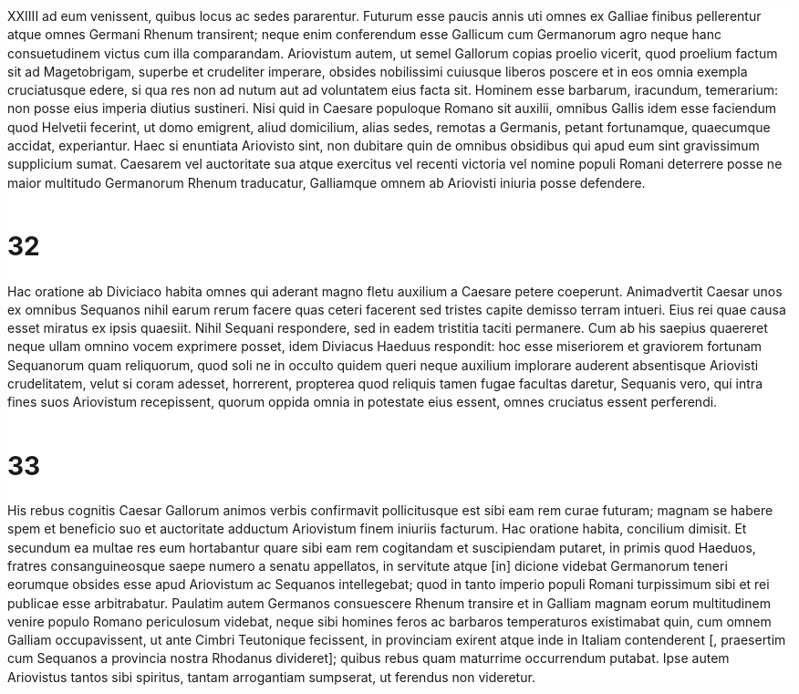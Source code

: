 XXIIII ad eum venissent, quibus locus ac sedes pararentur. Futurum
esse paucis annis uti omnes ex Galliae finibus pellerentur atque omnes
Germani Rhenum transirent; neque enim conferendum esse Gallicum cum
Germanorum agro neque hanc consuetudinem victus cum illa
comparandam. Ariovistum autem, ut semel Gallorum copias proelio
vicerit, quod proelium factum sit ad Magetobrigam, superbe et
crudeliter imperare, obsides nobilissimi cuiusque liberos poscere et
in eos omnia exempla cruciatusque edere, si qua res non ad nutum aut
ad voluntatem eius facta sit. Hominem esse barbarum, iracundum,
temerarium: non posse eius imperia diutius sustineri. Nisi quid in
Caesare populoque Romano sit auxilii, omnibus Gallis idem esse
faciendum quod Helvetii fecerint, ut domo emigrent, aliud domicilium,
alias sedes, remotas a Germanis, petant fortunamque, quaecumque
accidat, experiantur. Haec si enuntiata Ariovisto sint, non dubitare
quin de omnibus obsidibus qui apud eum sint gravissimum supplicium
sumat. Caesarem vel auctoritate sua atque exercitus vel recenti
victoria vel nomine populi Romani deterrere posse ne maior multitudo
Germanorum Rhenum traducatur, Galliamque omnem ab Ariovisti iniuria
posse defendere.

# 32

Hac oratione ab Diviciaco habita omnes qui aderant magno fletu
auxilium a Caesare petere coeperunt. Animadvertit Caesar unos ex
omnibus Sequanos nihil earum rerum facere quas ceteri facerent sed
tristes capite demisso terram intueri. Eius rei quae causa esset
miratus ex ipsis quaesiit. Nihil Sequani respondere, sed in eadem
tristitia taciti permanere. Cum ab his saepius quaereret neque ullam
omnino vocem exprimere posset, idem Diviacus Haeduus respondit: hoc
esse miseriorem et graviorem fortunam Sequanorum quam reliquorum, quod
soli ne in occulto quidem queri neque auxilium implorare auderent
absentisque Ariovisti crudelitatem, velut si coram adesset, horrerent,
propterea quod reliquis tamen fugae facultas daretur, Sequanis vero,
qui intra fines suos Ariovistum recepissent, quorum oppida omnia in
potestate eius essent, omnes cruciatus essent perferendi.

# 33

His rebus cognitis Caesar Gallorum animos verbis confirmavit
pollicitusque est sibi eam rem curae futuram; magnam se habere spem et
beneficio suo et auctoritate adductum Ariovistum finem iniuriis
facturum. Hac oratione habita, concilium dimisit. Et secundum ea
multae res eum hortabantur quare sibi eam rem cogitandam et
suscipiendam putaret, in primis quod Haeduos, fratres consanguineosque
saepe numero a senatu appellatos, in servitute atque [in] dicione
videbat Germanorum teneri eorumque obsides esse apud Ariovistum ac
Sequanos intellegebat; quod in tanto imperio populi Romani turpissimum
sibi et rei publicae esse arbitrabatur. Paulatim autem Germanos
consuescere Rhenum transire et in Galliam magnam eorum multitudinem
venire populo Romano periculosum videbat, neque sibi homines feros ac
barbaros temperaturos existimabat quin, cum omnem Galliam
occupavissent, ut ante Cimbri Teutonique fecissent, in provinciam
exirent atque inde in Italiam contenderent [, praesertim cum Sequanos
a provincia nostra Rhodanus divideret]; quibus rebus quam maturrime
occurrendum putabat. Ipse autem Ariovistus tantos sibi spiritus,
tantam arrogantiam sumpserat, ut ferendus non videretur.
